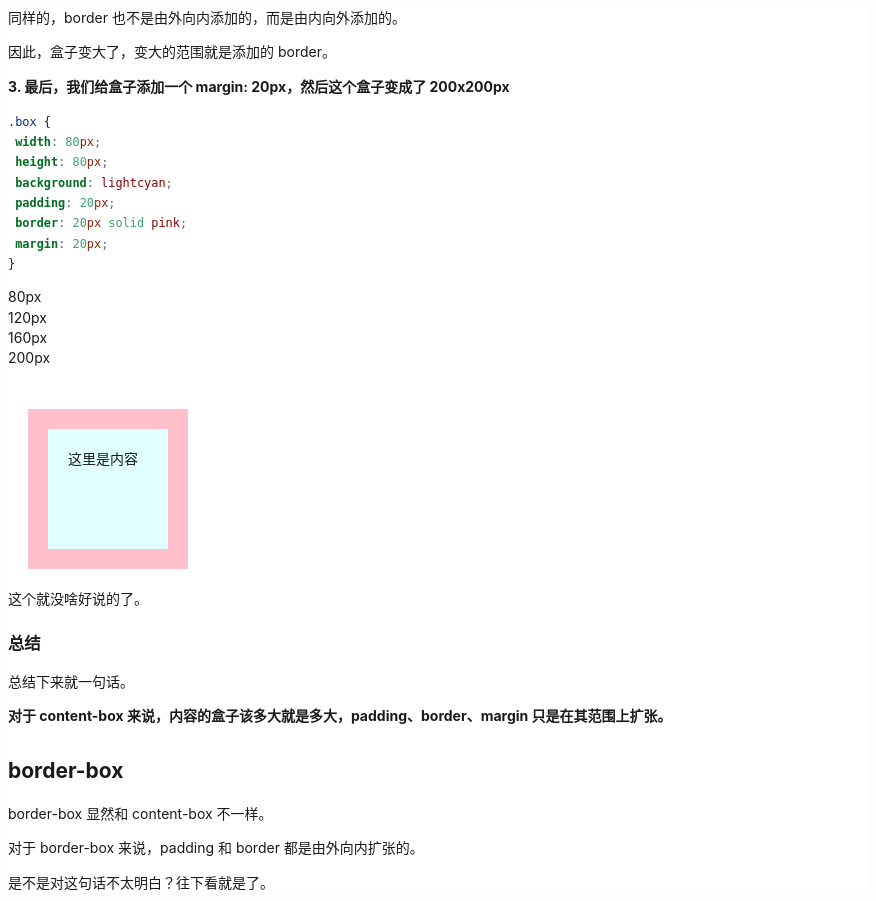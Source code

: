 同样的，border 也不是由外向内添加的，而是由内向外添加的。

因此，盒子变大了，变大的范围就是添加的 border。

<span v-red>**3. 最后，我们给盒子添加一个 margin: 20px，然后这个盒子变成了 200x200px**</span>

 ```css
.box {
  width: 80px;
  height: 80px;
  background: lightcyan;
  padding: 20px;
  border: 20px solid pink;
  margin: 20px;
}
```

<div class="ill-line ill-line-80">80px</div>
<div class="ill-line ill-line-120">120px</div>
<div class="ill-line ill-line-160">160px</div>
<div class="ill-line ill-line-200">200px</div>

<br />

<div class="margin-box">这里是内容</div>

<style>
.ill-line-200 {
  width: 200px;
}

.margin-box {
  width: 80px;
  height: 80px;
  background: lightcyan;
  padding: 20px;
  box-sizing: content-box;
  border: 20px solid pink;
  margin: 20px;
}
</style>

这个就没啥好说的了。

### 总结

总结下来就一句话。

<span v-red>**对于 content-box 来说，内容的盒子该多大就是多大，padding、border、margin 只是在其范围上扩张。**</span>

## border-box

border-box 显然和 content-box 不一样。

对于 border-box 来说，padding 和 border 都是由外向内扩张的。

是不是对这句话不太明白？往下看就是了。
